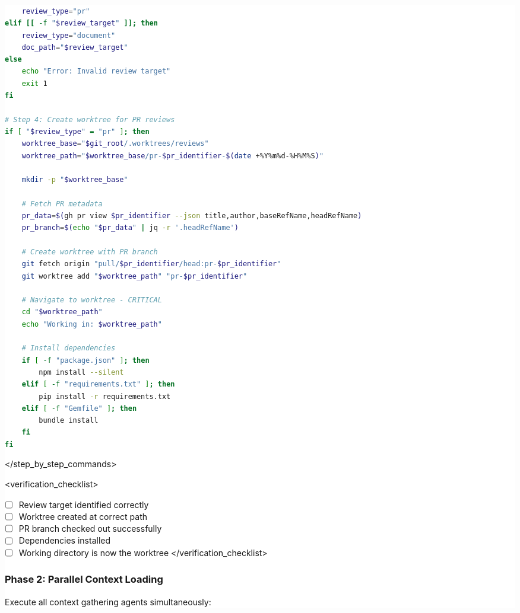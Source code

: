 ```bash
    review_type="pr"
elif [[ -f "$review_target" ]]; then
    review_type="document"
    doc_path="$review_target"
else
    echo "Error: Invalid review target"
    exit 1
fi

# Step 4: Create worktree for PR reviews
if [ "$review_type" = "pr" ]; then
    worktree_base="$git_root/.worktrees/reviews"
    worktree_path="$worktree_base/pr-$pr_identifier-$(date +%Y%m%d-%H%M%S)"

    mkdir -p "$worktree_base"

    # Fetch PR metadata
    pr_data=$(gh pr view $pr_identifier --json title,author,baseRefName,headRefName)
    pr_branch=$(echo "$pr_data" | jq -r '.headRefName')

    # Create worktree with PR branch
    git fetch origin "pull/$pr_identifier/head:pr-$pr_identifier"
    git worktree add "$worktree_path" "pr-$pr_identifier"

    # Navigate to worktree - CRITICAL
    cd "$worktree_path"
    echo "Working in: $worktree_path"

    # Install dependencies
    if [ -f "package.json" ]; then
        npm install --silent
    elif [ -f "requirements.txt" ]; then
        pip install -r requirements.txt
    elif [ -f "Gemfile" ]; then
        bundle install
    fi
fi
```

</step_by_step_commands>

<verification_checklist>

- [ ] Review target identified correctly
- [ ] Worktree created at correct path
- [ ] PR branch checked out successfully
- [ ] Dependencies installed
- [ ] Working directory is now the worktree </verification_checklist>

### Phase 2: Parallel Context Loading

Execute all context gathering agents simultaneously:
